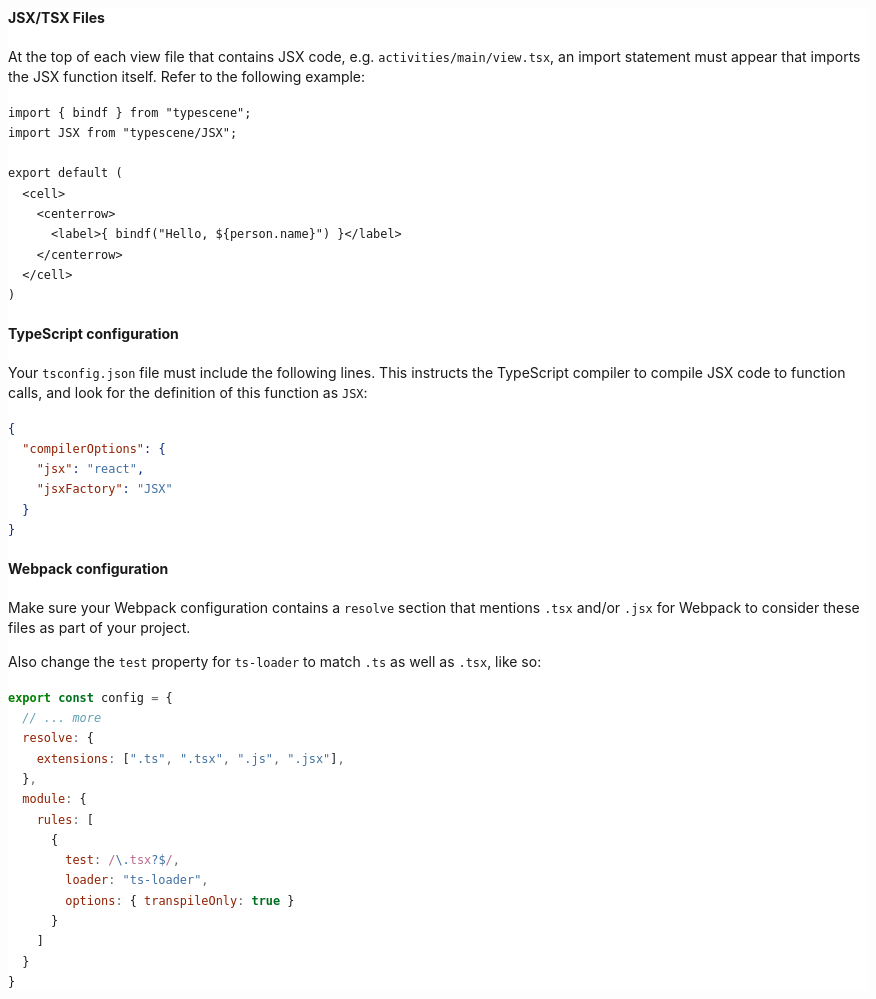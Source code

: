 #### JSX/TSX Files

At the top of each view file that contains JSX code, e.g. `activities/main/view.tsx`, an import statement must appear that imports the JSX function itself. Refer to the following example:

```tsx
import { bindf } from "typescene";
import JSX from "typescene/JSX";

export default (
  <cell>
    <centerrow>
      <label>{ bindf("Hello, ${person.name}") }</label>
    </centerrow>
  </cell>
)
```

#### TypeScript configuration

Your `tsconfig.json` file must include the following lines. This instructs the TypeScript compiler to compile JSX code to function calls, and look for the definition of this function as `JSX`:

```json
{
  "compilerOptions": {
    "jsx": "react",
    "jsxFactory": "JSX"
  }
}
```

#### Webpack configuration

Make sure your Webpack configuration contains a `resolve` section that mentions `.tsx` and/or `.jsx` for Webpack to consider these files as part of your project.

Also change the `test` property for `ts-loader` to match `.ts` as well as `.tsx`, like so:

```javascript
export const config = {
  // ... more
  resolve: {
    extensions: [".ts", ".tsx", ".js", ".jsx"],
  },
  module: {
    rules: [
      {
        test: /\.tsx?$/,
        loader: "ts-loader",
        options: { transpileOnly: true }
      }
    ]
  }
}
```
